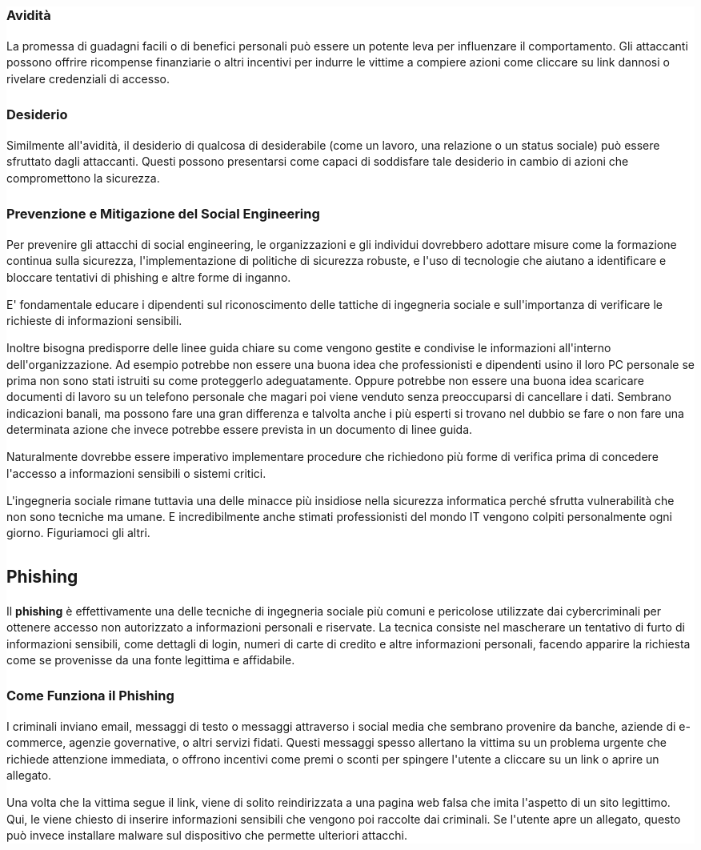 ### Avidità
La promessa di guadagni facili o di benefici personali può essere un potente leva per influenzare il comportamento. Gli attaccanti possono offrire ricompense finanziarie o altri incentivi per indurre le vittime a compiere azioni come cliccare su link dannosi o rivelare credenziali di accesso.

### Desiderio
Similmente all'avidità, il desiderio di qualcosa di desiderabile (come un lavoro, una relazione o un status sociale) può essere sfruttato dagli attaccanti. Questi possono presentarsi come capaci di soddisfare tale desiderio in cambio di azioni che compromettono la sicurezza.


### Prevenzione e Mitigazione del Social Engineering

Per prevenire gli attacchi di social engineering, le organizzazioni e gli individui dovrebbero adottare misure come la formazione continua sulla sicurezza, l'implementazione di politiche di sicurezza robuste, e l'uso di tecnologie che aiutano a identificare e bloccare tentativi di phishing e altre forme di inganno.


E' fondamentale educare i dipendenti sul riconoscimento delle tattiche di ingegneria sociale e sull'importanza di verificare le richieste di informazioni sensibili.

Inoltre bisogna predisporre delle linee guida chiare su come vengono gestite e condivise le informazioni all'interno dell'organizzazione. Ad esempio potrebbe non essere una buona idea che professionisti e dipendenti usino il loro PC personale se prima non sono stati istruiti su come proteggerlo adeguatamente. 
Oppure potrebbe non essere una buona idea scaricare documenti di lavoro su un telefono personale che magari poi viene venduto senza preoccuparsi di cancellare i dati. Sembrano indicazioni banali, ma possono fare una gran differenza e talvolta anche i più esperti si trovano nel dubbio se fare o non fare una determinata azione che invece potrebbe essere prevista in un documento di linee guida.

Naturalmente dovrebbe essere imperativo implementare procedure che richiedono più forme di verifica prima di concedere l'accesso a informazioni sensibili o sistemi critici.

L'ingegneria sociale rimane tuttavia una delle minacce più insidiose nella sicurezza informatica perché sfrutta vulnerabilità che non sono tecniche ma umane. E incredibilmente anche stimati professionisti del mondo IT vengono colpiti personalmente ogni giorno. Figuriamoci gli altri.

Phishing
--------

Il **phishing** è effettivamente una delle tecniche di ingegneria sociale più comuni e pericolose utilizzate dai cybercriminali per ottenere accesso non autorizzato a informazioni personali e riservate. La tecnica consiste nel mascherare un tentativo di furto di informazioni sensibili, come dettagli di login, numeri di carte di credito e altre informazioni personali, facendo apparire la richiesta come se provenisse da una fonte legittima e affidabile.

### Come Funziona il Phishing
I criminali inviano email, messaggi di testo o messaggi attraverso i social media che sembrano provenire da banche, aziende di e-commerce, agenzie governative, o altri servizi fidati. Questi messaggi spesso allertano la vittima su un problema urgente che richiede attenzione immediata, o offrono incentivi come premi o sconti per spingere l'utente a cliccare su un link o aprire un allegato.

Una volta che la vittima segue il link, viene di solito reindirizzata a una pagina web falsa che imita l'aspetto di un sito legittimo. Qui, le viene chiesto di inserire informazioni sensibili che vengono poi raccolte dai criminali. Se l'utente apre un allegato, questo può invece installare malware sul dispositivo che permette ulteriori attacchi.
